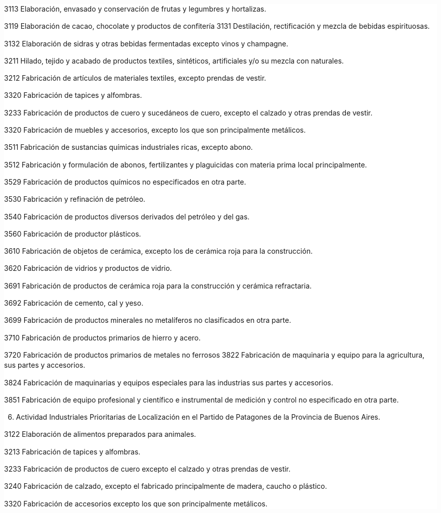 3113 Elaboración, envasado y conservación de frutas y  legumbres y hortalizas.

3119  Elaboración  de cacao, chocolate y productos de  confitería 3131 Destilación, rectificación y mezcla de bebidas espirituosas.

3132 Elaboración de  sidras  y otras bebidas fermentadas  excepto vinos y champagne.

3211 Hilado, tejido y acabado de productos textiles, sintéticos,  artificiales  y/o  su    mezcla    con  naturales.

3212 Fabricación de artículos de materiales textiles,    excepto prendas de vestir.

3320 Fabricación de tapices y alfombras.

3233  Fabricación  de  productos de cuero y sucedáneos de  cuero, excepto el calzado y otras prendas de vestir.

3320 Fabricación de muebles  y  accesorios,  excepto los que son principalmente metálicos.

3511  Fabricación  de  sustancias químicas industriales  ricas, excepto abono.

3512  Fabricación  y formulación  de  abonos,  fertilizantes  y plaguicidas con materia prima local principalmente.

3529 Fabricación de productos  químicos no especificados en  otra parte.

3530 Fabricación y refinación de petróleo.

3540 Fabricación de productos diversos  derivados del  petróleo y del gas.

3560 Fabricación de productor plásticos.

3610  Fabricación  de  objetos  de  cerámica,  excepto  los  de cerámica roja para la construcción.

3620  Fabricación  de  vidrios  y  productos    de   vidrio.

3691  Fabricación  de  productos  de  cerámica  roja  para  la construcción y cerámica refractaria.

3692 Fabricación de cemento, cal y yeso.

3699 Fabricación de productos minerales no metalíferos no clasificados en otra parte.

3710 Fabricación  de productos primarios de hierro y acero.

3720 Fabricación de productos primarios de metales no ferrosos 3822 Fabricación de maquinaria y equipo para la agricultura, sus partes y accesorios.

3824 Fabricación de maquinarias y equipos especiales para las industrias sus partes y accesorios.

3851 Fabricación de equipo profesional y científico e instrumental de medición y control no especificado en otra parte.

6) Actividad Industriales Prioritarias de Localización en el Partido de Patagones de la Provincia de Buenos Aires.

3122 Elaboración de alimentos preparados para animales.

3213 Fabricación de tapices y alfombras.

3233 Fabricación de productos de cuero excepto el calzado y otras prendas de vestir.

3240 Fabricación de calzado, excepto el fabricado principalmente de madera, caucho o plástico.

3320 Fabricación de accesorios excepto los que son principalmente metálicos.
